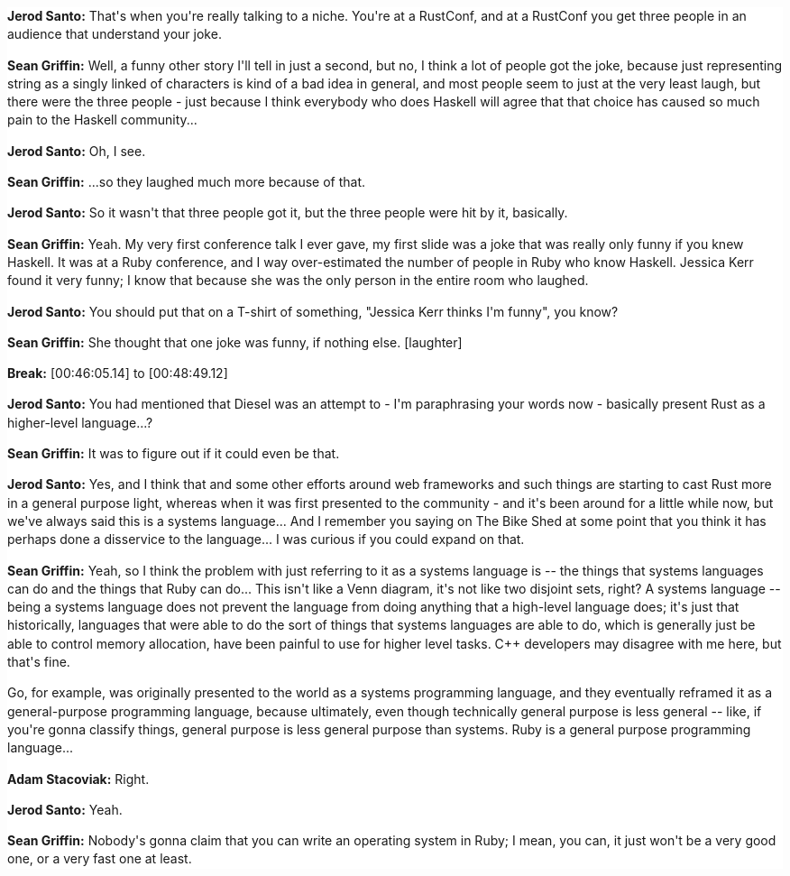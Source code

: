 **Jerod Santo:** That's when you're really talking to a niche. You're at a RustConf, and at a RustConf you get three people in an audience that understand your joke.

**Sean Griffin:** Well, a funny other story I'll tell in just a second, but no, I think a lot of people got the joke, because just representing string as a singly linked of characters is kind of a bad idea in general, and most people seem to just at the very least laugh, but there were the three people - just because I think everybody who does Haskell will agree that that choice has caused so much pain to the Haskell community...

**Jerod Santo:** Oh, I see.

**Sean Griffin:** ...so they laughed much more because of that.

**Jerod Santo:** So it wasn't that three people got it, but the three people were hit by it, basically.

**Sean Griffin:** Yeah. My very first conference talk I ever gave, my first slide was a joke that was really only funny if you knew Haskell. It was at a Ruby conference, and I way over-estimated the number of people in Ruby who know Haskell. Jessica Kerr found it very funny; I know that because she was the only person in the entire room who laughed.

**Jerod Santo:** You should put that on a T-shirt of something, "Jessica Kerr thinks I'm funny", you know?

**Sean Griffin:** She thought that one joke was funny, if nothing else. \[laughter\]

**Break:** \[00:46:05.14\] to \[00:48:49.12\]

**Jerod Santo:** You had mentioned that Diesel was an attempt to - I'm paraphrasing your words now - basically present Rust as a higher-level language...?

**Sean Griffin:** It was to figure out if it could even be that.

**Jerod Santo:** Yes, and I think that and some other efforts around web frameworks and such things are starting to cast Rust more in a general purpose light, whereas when it was first presented to the community - and it's been around for a little while now, but we've always said this is a systems language... And I remember you saying on The Bike Shed at some point that you think it has perhaps done a disservice to the language... I was curious if you could expand on that.

**Sean Griffin:** Yeah, so I think the problem with just referring to it as a systems language is -- the things that systems languages can do and the things that Ruby can do... This isn't like a Venn diagram, it's not like two disjoint sets, right? A systems language -- being a systems language does not prevent the language from doing anything that a high-level language does; it's just that historically, languages that were able to do the sort of things that systems languages are able to do, which is generally just be able to control memory allocation, have been painful to use for higher level tasks. C++ developers may disagree with me here, but that's fine.

Go, for example, was originally presented to the world as a systems programming language, and they eventually reframed it as a general-purpose programming language, because ultimately, even though technically general purpose is less general -- like, if you're gonna classify things, general purpose is less general purpose than systems. Ruby is a general purpose programming language...

**Adam Stacoviak:** Right.

**Jerod Santo:** Yeah.

**Sean Griffin:** Nobody's gonna claim that you can write an operating system in Ruby; I mean, you can, it just won't be a very good one, or a very fast one at least.
